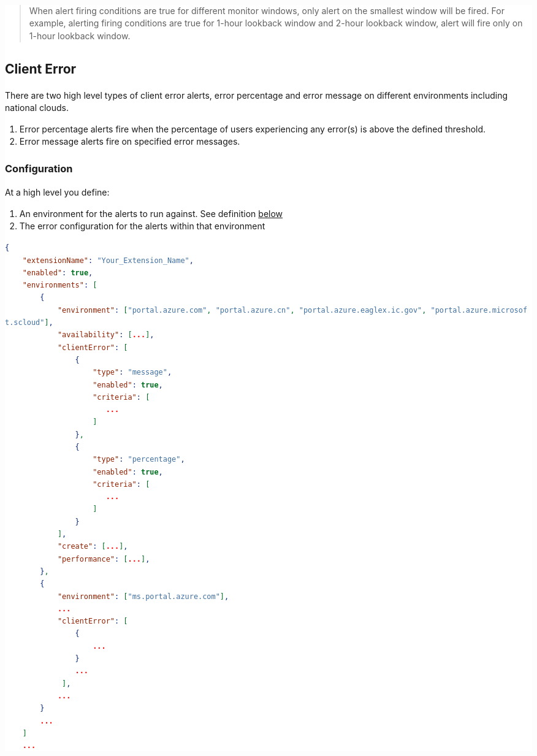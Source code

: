 > When alert firing conditions are true for different monitor windows, only alert on the smallest window will be fired. For example, alerting firing conditions are true for 1-hour lookback window and 2-hour lookback window, alert will fire only on 1-hour lookback window.

<a name="client-error"></a>
## Client Error

There are two high level types of client error alerts, error percentage and error message on different environments including national clouds.

1. Error percentage alerts fire when the percentage of users experiencing any error(s) is above the defined threshold.
2. Error message alerts fire on specified error messages.

<a name="client-error-configuration"></a>
### Configuration

At a high level you define:

1. An environment for the alerts to run against. See definition [below](#client-error-configuration-what-is-environment)
2. The error configuration for the alerts within that environment

```json
{
    "extensionName": "Your_Extension_Name",
    "enabled": true,
    "environments": [
        {
            "environment": ["portal.azure.com", "portal.azure.cn", "portal.azure.eaglex.ic.gov", "portal.azure.microsoft.scloud"],
            "availability": [...],
            "clientError": [
                {
                    "type": "message",
                    "enabled": true,
                    "criteria": [
                       ...
                    ]
                },
                {
                    "type": "percentage",
                    "enabled": true,
                    "criteria": [
                       ...
                    ]
                }
            ],
            "create": [...],
            "performance": [...],
        },
        {
            "environment": ["ms.portal.azure.com"],
            ...
            "clientError": [
                {
                    ...
                }
                ...
             ],
            ...
        }
        ...
    ]
    ...
```

  [1]: https://icmdocs.azurewebsites.net/developers/Connectors/ConnectorOnboarding.html
  [2]: http://portal.azure.microsoft.scloud
  [3]: http://portal.azure.eaglex.ic.gov
  [4]: https://msazure.visualstudio.com/One/_git/AzureUX-PortalFx-Alerting?path=%2Fproducts%2FAzure%20Portal%20(IbizaFx)%2FGauge%2FAzureFxg_Percentage_Availability.alerting.json
  [5]: http://aka.ms/EngineeringHub